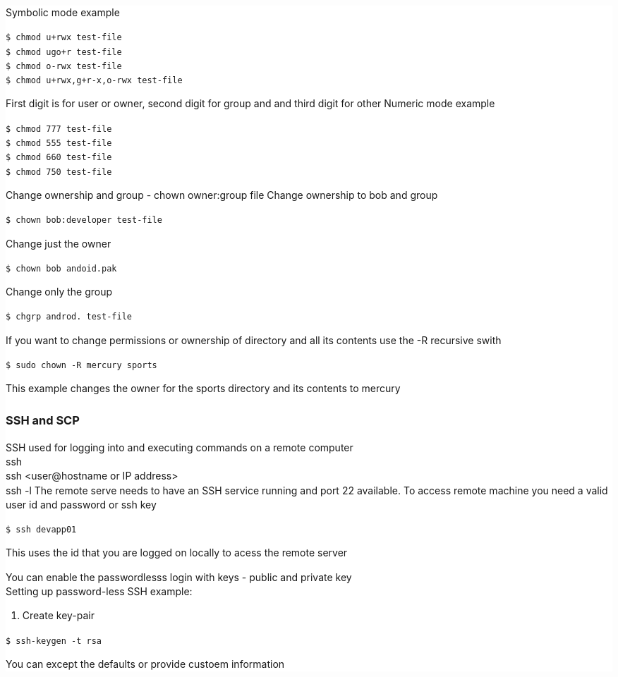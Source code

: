 Symbolic mode example
 ```
 $ chmod u+rwx test-file
 $ chmod ugo+r test-file
 $ chmod o-rwx test-file
 $ chmod u+rwx,g+r-x,o-rwx test-file
```

First digit is for user or owner, second digit for group and and third digit for other
Numeric mode example
```
$ chmod 777 test-file
$ chmod 555 test-file
$ chmod 660 test-file
$ chmod 750 test-file
```
  

Change ownership and group  - chown owner:group file
Change ownership to bob and group
```
$ chown bob:developer test-file
```
Change just the owner
```
$ chown bob andoid.pak
```
Change only the group
```
$ chgrp androd. test-file
```  

If you want to change permissions or ownership of directory and all its contents use the -R recursive swith
```
$ sudo chown -R mercury sports
```
This example changes the owner for the sports directory and its contents to mercury
  
### SSH and SCP  
 
SSH used for logging into and executing commands on a remote computer  
ssh <hostname or ip adderss>  
ssh <user@hostname or IP address>  
ssh -l <user> <hostname or IP address>
The remote serve needs to have an SSH service running and port 22 available.
To access remote machine you need a valid user id and password or ssh key                                                                                  
```
$ ssh devapp01
```
This uses the id that you are logged on locally to acess the remote server  
 
You can enable the passwordlesss login with keys - public and private key  
Setting up password-less SSH example:  
1. Create key-pair
```
$ ssh-keygen -t rsa
```
You can except the defaults or provide custoem information  
 